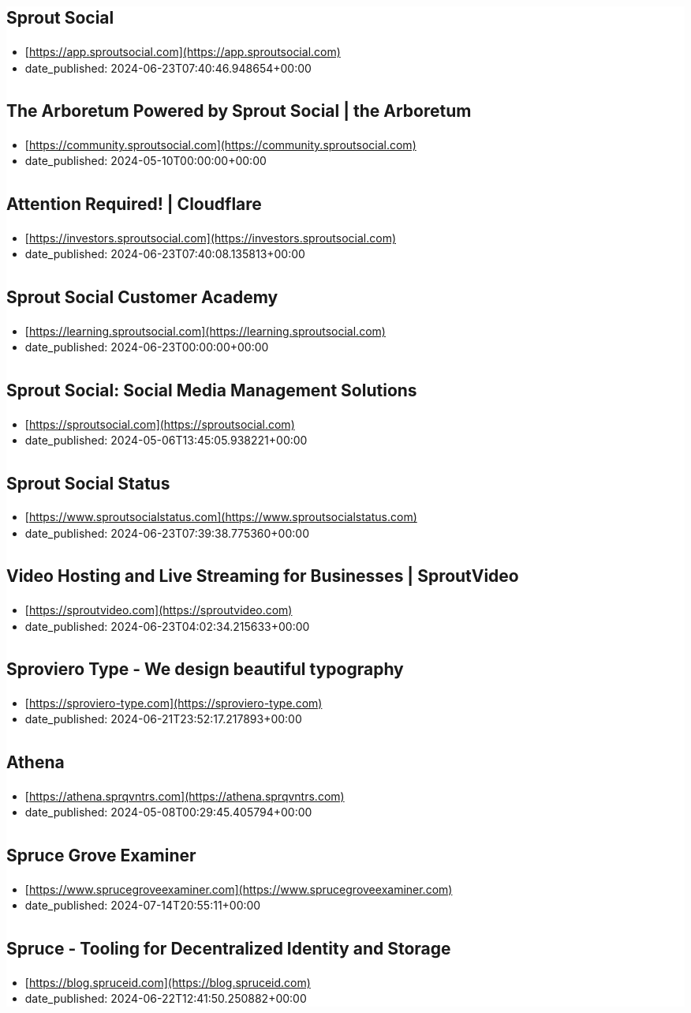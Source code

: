  ## Sprout Social
 - [https://app.sproutsocial.com](https://app.sproutsocial.com)
 - date_published: 2024-06-23T07:40:46.948654+00:00

 ## The Arboretum Powered by Sprout Social | the Arboretum
 - [https://community.sproutsocial.com](https://community.sproutsocial.com)
 - date_published: 2024-05-10T00:00:00+00:00

 ## Attention Required! | Cloudflare
 - [https://investors.sproutsocial.com](https://investors.sproutsocial.com)
 - date_published: 2024-06-23T07:40:08.135813+00:00

 ## Sprout Social Customer Academy
 - [https://learning.sproutsocial.com](https://learning.sproutsocial.com)
 - date_published: 2024-06-23T00:00:00+00:00

 ## Sprout Social: Social Media Management Solutions
 - [https://sproutsocial.com](https://sproutsocial.com)
 - date_published: 2024-05-06T13:45:05.938221+00:00

 ## Sprout Social Status
 - [https://www.sproutsocialstatus.com](https://www.sproutsocialstatus.com)
 - date_published: 2024-06-23T07:39:38.775360+00:00

 ## Video Hosting and Live Streaming for Businesses | SproutVideo
 - [https://sproutvideo.com](https://sproutvideo.com)
 - date_published: 2024-06-23T04:02:34.215633+00:00

 ## Sproviero Type - We design beautiful typography
 - [https://sproviero-type.com](https://sproviero-type.com)
 - date_published: 2024-06-21T23:52:17.217893+00:00

 ## Athena
 - [https://athena.sprqvntrs.com](https://athena.sprqvntrs.com)
 - date_published: 2024-05-08T00:29:45.405794+00:00

 ## Spruce Grove Examiner
 - [https://www.sprucegroveexaminer.com](https://www.sprucegroveexaminer.com)
 - date_published: 2024-07-14T20:55:11+00:00

 ## Spruce - Tooling for Decentralized Identity and Storage
 - [https://blog.spruceid.com](https://blog.spruceid.com)
 - date_published: 2024-06-22T12:41:50.250882+00:00

